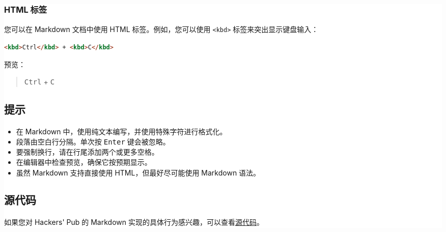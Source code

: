 ### HTML 标签

您可以在 Markdown 文档中使用 HTML 标签。例如，您可以使用 `<kbd>` 标签来突出显示键盘输入：

~~~~ markdown
<kbd>Ctrl</kbd> + <kbd>C</kbd>
~~~~

预览：

> <kbd>Ctrl</kbd> + <kbd>C</kbd>


提示
----

- 在 Markdown 中，使用纯文本编写，并使用特殊字符进行格式化。
- 段落由空白行分隔。单次按 <kbd>Enter</kbd> 键会被忽略。
- 要强制换行，请在行尾添加两个或更多空格。
- 在编辑器中检查预览，确保它按预期显示。
- 虽然 Markdown 支持直接使用 HTML，但最好尽可能使用 Markdown 语法。


源代码
------

如果您对 Hackers' Pub 的 Markdown 实现的具体行为感兴趣，可以查看[源代码]。

[源代码]: https://github.com/hackers-pub/hackerspub/blob/main/models/markup.ts


[Markdown]: https://commonmark.org/
[1]: https://example.com/
[引用名称]: https://example.com/reference "链接标题"
[图片ID]: 图片_URL "图片标题"
[^1]: 这是脚注内容。
[Markdown Table Generator]: https://www.tablesgenerator.com/markdown_tables
[Graphviz]: https://graphviz.org/
[Graphviz Visual Editor]: https://magjac.com/graphviz-visual-editor/